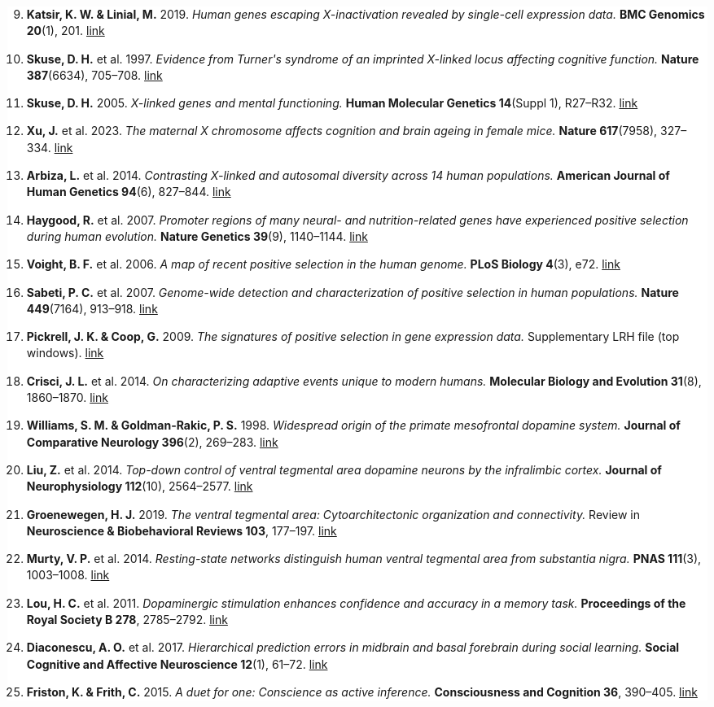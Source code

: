 9. **Katsir, K. W. & Linial, M.** 2019. *Human genes escaping X-inactivation revealed by single-cell expression data.* **BMC Genomics 20**(1), 201. [link](https://doi.org/10.1186/s12864-019-5574-6)

10. **Skuse, D. H.** et al. 1997. *Evidence from Turner's syndrome of an imprinted X-linked locus affecting cognitive function.* **Nature 387**(6634), 705–708. [link](https://doi.org/10.1038/42713)

11. **Skuse, D. H.** 2005. *X-linked genes and mental functioning.* **Human Molecular Genetics 14**(Suppl 1), R27–R32. [link](https://doi.org/10.1093/hmg/ddi098)

12. **Xu, J.** et al. 2023. *The maternal X chromosome affects cognition and brain ageing in female mice.* **Nature 617**(7958), 327–334. [link](https://doi.org/10.1038/s41586-023-05906-6)

13. **Arbiza, L.** et al. 2014. *Contrasting X-linked and autosomal diversity across 14 human populations.* **American Journal of Human Genetics 94**(6), 827–844. [link](https://doi.org/10.1016/j.ajhg.2014.04.012)

14. **Haygood, R.** et al. 2007. *Promoter regions of many neural- and nutrition-related genes have experienced positive selection during human evolution.* **Nature Genetics 39**(9), 1140–1144. [link](https://doi.org/10.1038/ng2104)

15. **Voight, B. F.** et al. 2006. *A map of recent positive selection in the human genome.* **PLoS Biology 4**(3), e72. [link](https://doi.org/10.1371/journal.pbio.0040072)

16. **Sabeti, P. C.** et al. 2007. *Genome-wide detection and characterization of positive selection in human populations.* **Nature 449**(7164), 913–918. [link](https://doi.org/10.1038/nature06250)

17. **Pickrell, J. K. & Coop, G.** 2009. *The signatures of positive selection in gene expression data.* Supplementary LRH file (top windows). [link](https://genome.cshlp.org/content/suppl/2009/03/25/gr.087577.108.DC1/)

18. **Crisci, J. L.** et al. 2014. *On characterizing adaptive events unique to modern humans.* **Molecular Biology and Evolution 31**(8), 1860–1870. [link](https://doi.org/10.1093/molbev/msu136)

19. **Williams, S. M. & Goldman-Rakic, P. S.** 1998. *Widespread origin of the primate mesofrontal dopamine system.* **Journal of Comparative Neurology 396**(2), 269–283. [link](https://doi.org/10.1002/(SICI)1096-9861(19980622)396:2<269::AID-CNE10>3.0.CO;2-2)

20. **Liu, Z.** et al. 2014. *Top-down control of ventral tegmental area dopamine neurons by the infralimbic cortex.* **Journal of Neurophysiology 112**(10), 2564–2577. [link](https://doi.org/10.1152/jn.00284.2014)

21. **Groenewegen, H. J.** 2019. *The ventral tegmental area: Cytoarchitectonic organization and connectivity.* Review in **Neuroscience & Biobehavioral Reviews 103**, 177–197. [link](https://doi.org/10.1016/j.neubiorev.2019.05.021)

22. **Murty, V. P.** et al. 2014. *Resting-state networks distinguish human ventral tegmental area from substantia nigra.* **PNAS 111**(3), 1003–1008. [link](https://doi.org/10.1073/pnas.1314327111)

23. **Lou, H. C.** et al. 2011. *Dopaminergic stimulation enhances confidence and accuracy in a memory task.* **Proceedings of the Royal Society B 278**, 2785–2792. [link](https://doi.org/10.1098/rspb.2010.2567)

24. **Diaconescu, A. O.** et al. 2017. *Hierarchical prediction errors in midbrain and basal forebrain during social learning.* **Social Cognitive and Affective Neuroscience 12**(1), 61–72. [link](https://doi.org/10.1093/scan/nsw141)

25. **Friston, K. & Frith, C.** 2015. *A duet for one: Conscience as active inference.* **Consciousness and Cognition 36**, 390–405. [link](https://doi.org/10.1016/j.concog.2014.12.003)
